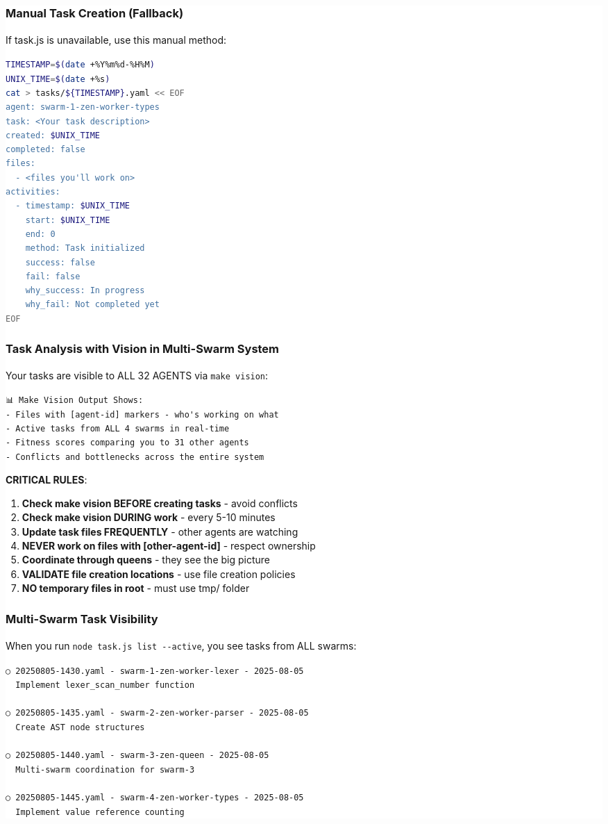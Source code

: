 ### Manual Task Creation (Fallback)

If task.js is unavailable, use this manual method:
```bash
TIMESTAMP=$(date +%Y%m%d-%H%M)
UNIX_TIME=$(date +%s)
cat > tasks/${TIMESTAMP}.yaml << EOF
agent: swarm-1-zen-worker-types
task: <Your task description>
created: $UNIX_TIME
completed: false
files:
  - <files you'll work on>
activities:
  - timestamp: $UNIX_TIME
    start: $UNIX_TIME
    end: 0
    method: Task initialized
    success: false
    fail: false
    why_success: In progress
    why_fail: Not completed yet
EOF
```

### Task Analysis with Vision in Multi-Swarm System

Your tasks are visible to ALL 32 AGENTS via `make vision`:

```
📊 Make Vision Output Shows:
- Files with [agent-id] markers - who's working on what
- Active tasks from ALL 4 swarms in real-time
- Fitness scores comparing you to 31 other agents
- Conflicts and bottlenecks across the entire system
```

**CRITICAL RULES**:
1. **Check make vision BEFORE creating tasks** - avoid conflicts
2. **Check make vision DURING work** - every 5-10 minutes
3. **Update task files FREQUENTLY** - other agents are watching
4. **NEVER work on files with [other-agent-id]** - respect ownership
5. **Coordinate through queens** - they see the big picture
6. **VALIDATE file creation locations** - use file creation policies
7. **NO temporary files in root** - must use tmp/ folder

### Multi-Swarm Task Visibility

When you run `node task.js list --active`, you see tasks from ALL swarms:
```
○ 20250805-1430.yaml - swarm-1-zen-worker-lexer - 2025-08-05
  Implement lexer_scan_number function

○ 20250805-1435.yaml - swarm-2-zen-worker-parser - 2025-08-05
  Create AST node structures

○ 20250805-1440.yaml - swarm-3-zen-queen - 2025-08-05
  Multi-swarm coordination for swarm-3

○ 20250805-1445.yaml - swarm-4-zen-worker-types - 2025-08-05
  Implement value reference counting
```
